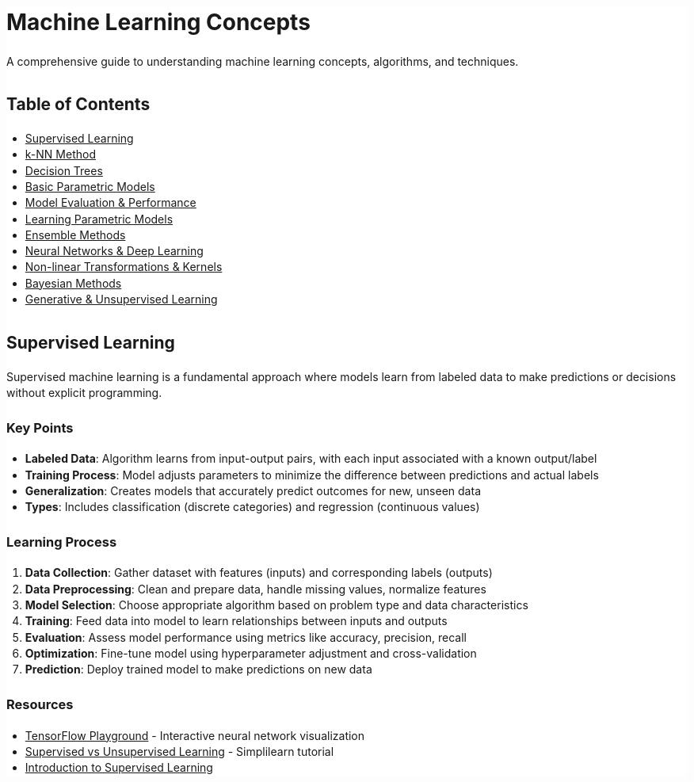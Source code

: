# Machine Learning Concepts

A comprehensive guide to understanding machine learning concepts, algorithms, and techniques.

## Table of Contents

* [Supervised Learning](#supervised-learning)
* [k-NN Method](#k-nn-method)
* [Decision Trees](#decision-trees)
* [Basic Parametric Models](#basic-parametric-models)
* [Model Evaluation & Performance](#model-evaluation--performance)
* [Learning Parametric Models](#learning-parametric-models)
* [Ensemble Methods](#ensemble-methods)
* [Neural Networks & Deep Learning](#neural-networks--deep-learning)
* [Non-linear Transformations & Kernels](#non-linear-transformations--kernels)
* [Bayesian Methods](#bayesian-methods)
* [Generative & Unsupervised Learning](#generative--unsupervised-learning)

## Supervised Learning

Supervised machine learning is a fundamental approach where models learn from labeled data to make predictions or decisions without explicit programming.

### Key Points

* **Labeled Data**: Algorithm learns from input-output pairs, with each input associated with a known output/label
* **Training Process**: Model adjusts parameters to minimize the difference between predictions and actual labels
* **Generalization**: Creates models that accurately predict outcomes for new, unseen data
* **Types**: Includes classification (discrete categories) and regression (continuous values)

### Learning Process

1. **Data Collection**: Gather dataset with features (inputs) and corresponding labels (outputs)
2. **Data Preprocessing**: Clean and prepare data, handle missing values, normalize features
3. **Model Selection**: Choose appropriate algorithm based on problem type and data characteristics
4. **Training**: Feed data into model to learn relationships between inputs and outputs
5. **Evaluation**: Assess model performance using metrics like accuracy, precision, recall
6. **Optimization**: Fine-tune model using hyperparameter adjustment and cross-validation
7. **Prediction**: Deploy trained model to make predictions on new data

### Resources

* [TensorFlow Playground](https://playground.tensorflow.org/) - Interactive neural network visualization
* [Supervised vs Unsupervised Learning](https://www.youtube.com/watch?v=xtOg44r6dsE) - Simplilearn tutorial
* [Introduction to Supervised Learning](https://machinelearningmastery.com/supervised-and-unsupervised-machine-learning-algorithms/)
